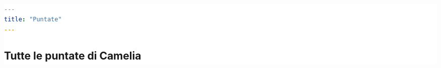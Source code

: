 ```yaml
---
title: "Puntate"
---
```

## Tutte le puntate di Camelia


<iframe src="https://anchor.fm/cameliapodcast/embed" height="100%" width="100%" frameborder="0" scrolling="no"></iframe>

